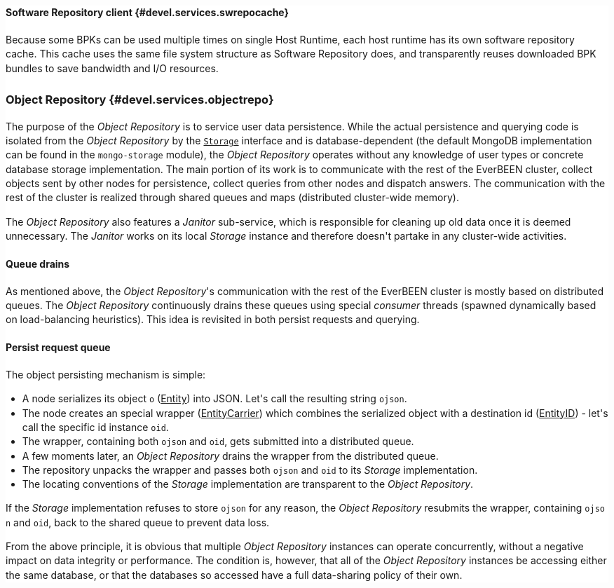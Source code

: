 
#### Software Repository client {#devel.services.swrepocache}

Because some BPKs can be used multiple times on single Host Runtime, each host runtime has its own software repository cache. This cache uses the same file system structure as Software Repository does, and transparently reuses downloaded BPK bundles to save bandwidth and I/O resources.



### Object Repository {#devel.services.objectrepo}

The purpose of the *Object Repository* is to service user data persistence. While the actual persistence and querying code is isolated from the *Object Repository* by the [`Storage`](http://www.everbeen.cz/javadoc/everBeen/cz/cuni/mff/d3s/been/storage/Storage.html) interface and is database-dependent (the default MongoDB implementation can be found in the `mongo-storage` module), the *Object Repository* operates without any knowledge of user types or concrete database storage implementation. The main portion of its work is to communicate with the rest of the EverBEEN cluster, collect objects sent by other nodes for persistence, collect queries from other nodes and dispatch answers. The communication with the rest of the cluster is realized through shared queues and maps (distributed cluster-wide memory).

The *Object Repository* also features a *Janitor* sub-service, which is responsible for cleaning up old data once it is deemed unnecessary. The *Janitor* works on its local *Storage* instance and therefore doesn't partake in any cluster-wide activities.

#### Queue drains

As mentioned above, the *Object Repository*'s communication with the rest of the EverBEEN cluster is mostly based on distributed queues. The *Object Repository* continuously drains these queues using special *consumer* threads (spawned dynamically based on load-balancing heuristics). This idea is revisited in both persist requests and querying.

#### Persist request queue

The object persisting mechanism is simple:

* A node serializes its object `o` ([Entity](http://www.everbeen.cz/javadoc/everBeen/cz/cuni/mff/d3s/been/core/persistence/Entity.html)) into JSON. Let's call the resulting string `ojson`.
* The node creates an special wrapper ([EntityCarrier](http://www.everbeen.cz/javadoc/everBeen/cz/cuni/mff/d3s/been/core/persistence/EntityCarrier.html)) which combines the serialized object with a destination id ([EntityID](http://www.everbeen.cz/javadoc/everBeen/cz/cuni/mff/d3s/been/core/persistence/EntityID.html)) - let's call the specific id instance `oid`.
* The wrapper, containing both `ojson` and `oid`, gets submitted into a distributed queue.
* A few moments later, an *Object Repository* drains the wrapper from the distributed queue.
* The repository unpacks the wrapper and passes both `ojson` and `oid` to its *Storage* implementation.
* The locating conventions of the *Storage* implementation are transparent to the *Object Repository*.

If the *Storage* implementation refuses to store `ojson` for any reason, the *Object Repository* resubmits the wrapper, containing `ojson` and `oid`, back to the shared queue to prevent data loss.

From the above principle, it is obvious that multiple *Object Repository* instances can operate concurrently, without a negative impact on data integrity or performance. The condition is, however, that all of the *Object Repository* instances be accessing either the same database, or that the databases so accessed have a full data-sharing policy of their own.

